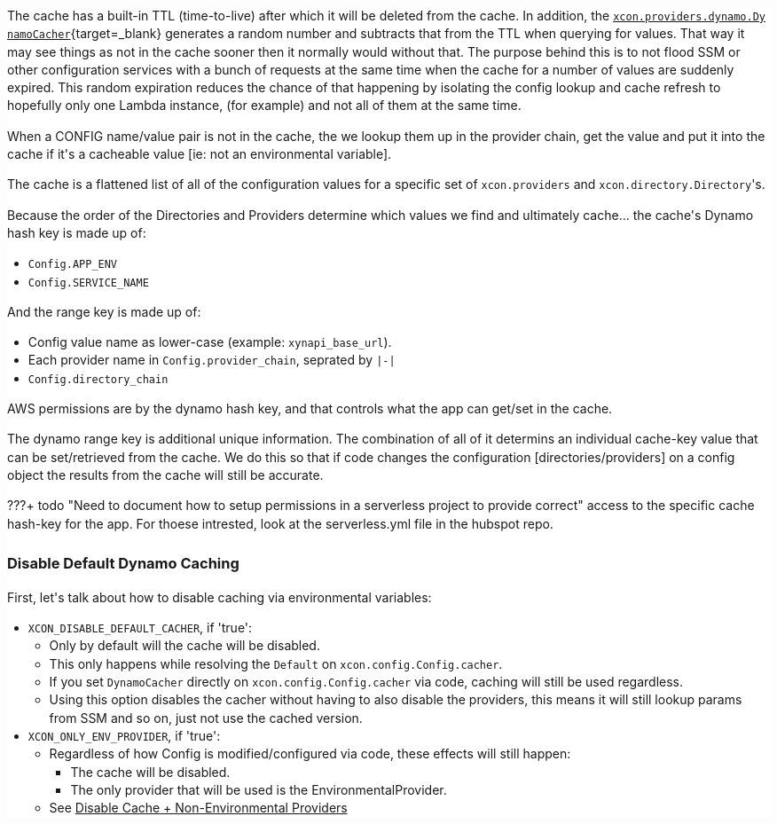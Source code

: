 The cache has a built-in TTL (time-to-live) after which it will be deleted from the cache.
In addition, the [`xcon.providers.dynamo.DynamoCacher`](../api/xcon/dynamo.html#xcon.providers.dynamo.DynamoCacher){target=_blank} generates a random number and
subtracts that from the TTL when querying for values. That way it may see things as not in
the cache sooner then it normally would without that. The purpose behind this is to not flood
SSM or other configuration services with a bunch of requests at the same time when the cache
for a number of values are suddenly expired.  This random expiration reduces the chance of
that happening by isolating the config lookup and cache refresh to hopefully only one Lambda
instance, (for example) and not all of them at the same time.

When a CONFIG name/value pair is not in the cache, the we lookup them up in the provider chain,
get the value and put it into the cache if it's a cacheable value [ie: not an environmental
variable].

The cache is a flattened list of all of the configuration values for a specific set of
`xcon.providers` and `xcon.directory.Directory`'s.

Because the order of the Directories and Providers determine which values we find and ultimately
cache... the cache's Dynamo hash key is made up of:
 
 - `Config.APP_ENV`
 - `Config.SERVICE_NAME`
 
 And the range key is made up of:
 
 -  Config value name as lower-case (example: `xynapi_base_url`).
 - Each provider name in `Config.provider_chain`, seprated by `|-|`
 - `Config.directory_chain`
 
AWS permissions are by the dynamo hash key, and that controls what the app can get/set in the cache.

The dynamo range key is additional unique information. The combination of all of it determins an
individual cache-key value that can be set/retrieved from the cache.  We do this so that
if code changes the configuration [directories/providers] on a config object the
results from the cache will still be accurate.

???+ todo "Need to document how to setup permissions in a serverless project to provide correct"
    access to the specific cache hash-key for the app. For thoese intrested, look at the
    serverless.yml file in the hubspot repo.

### Disable Default Dynamo Caching

First, let's talk about how to disable caching via environmental variables:

- `XCON_DISABLE_DEFAULT_CACHER`, if 'true':
    - Only by default will the cache will be disabled.
    - This only happens while resolving the `Default` on `xcon.config.Config.cacher`.
    - If you set `DynamoCacher` directly on `xcon.config.Config.cacher` via code,
    caching will still be used regardless.
    - Using this option disables the cacher without having to also disable the providers,
    this means it will still lookup params from SSM and so on, just not use the cached version.
- `XCON_ONLY_ENV_PROVIDER`, if 'true':
    - Regardless of how Config is modified/configured via code, these effects will still happen:
        - The cache will be disabled.
        - The only provider that will be used is the EnvironmentalProvider.
    - See [Disable Cache + Non-Environmental Providers](#disable-cache-non-environmental-providers)


[quick-start]: #quick-start
[standard-directory-paths]: #standard-directory-paths
[configs-are-cheap]: #configs-are-cheap
[search-order]: #search-order
[parent-chain]: #parent-chain
[provider-chain]: #provider-chain
[directory-chain]: #directory-chain
[defaults]: #defaults